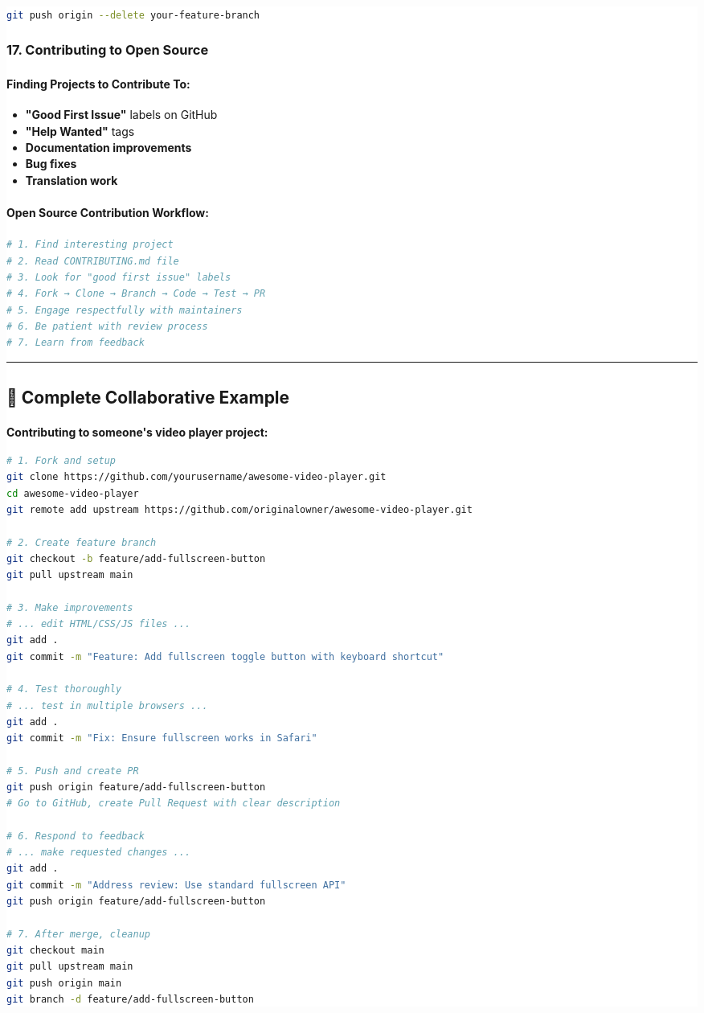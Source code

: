 ```bash
git push origin --delete your-feature-branch
```

### **17. Contributing to Open Source**

#### **Finding Projects to Contribute To:**
- **"Good First Issue"** labels on GitHub
- **"Help Wanted"** tags
- **Documentation improvements**
- **Bug fixes**
- **Translation work**

#### **Open Source Contribution Workflow:**
```bash
# 1. Find interesting project
# 2. Read CONTRIBUTING.md file
# 3. Look for "good first issue" labels
# 4. Fork → Clone → Branch → Code → Test → PR
# 5. Engage respectfully with maintainers
# 6. Be patient with review process
# 7. Learn from feedback
```

---

## **🎯 Complete Collaborative Example**

**Contributing to someone's video player project:**

```bash
# 1. Fork and setup
git clone https://github.com/yourusername/awesome-video-player.git
cd awesome-video-player
git remote add upstream https://github.com/originalowner/awesome-video-player.git

# 2. Create feature branch
git checkout -b feature/add-fullscreen-button
git pull upstream main

# 3. Make improvements
# ... edit HTML/CSS/JS files ...
git add .
git commit -m "Feature: Add fullscreen toggle button with keyboard shortcut"

# 4. Test thoroughly
# ... test in multiple browsers ...
git add .
git commit -m "Fix: Ensure fullscreen works in Safari"

# 5. Push and create PR
git push origin feature/add-fullscreen-button
# Go to GitHub, create Pull Request with clear description

# 6. Respond to feedback
# ... make requested changes ...
git add .
git commit -m "Address review: Use standard fullscreen API"
git push origin feature/add-fullscreen-button

# 7. After merge, cleanup
git checkout main
git pull upstream main
git push origin main
git branch -d feature/add-fullscreen-button
```